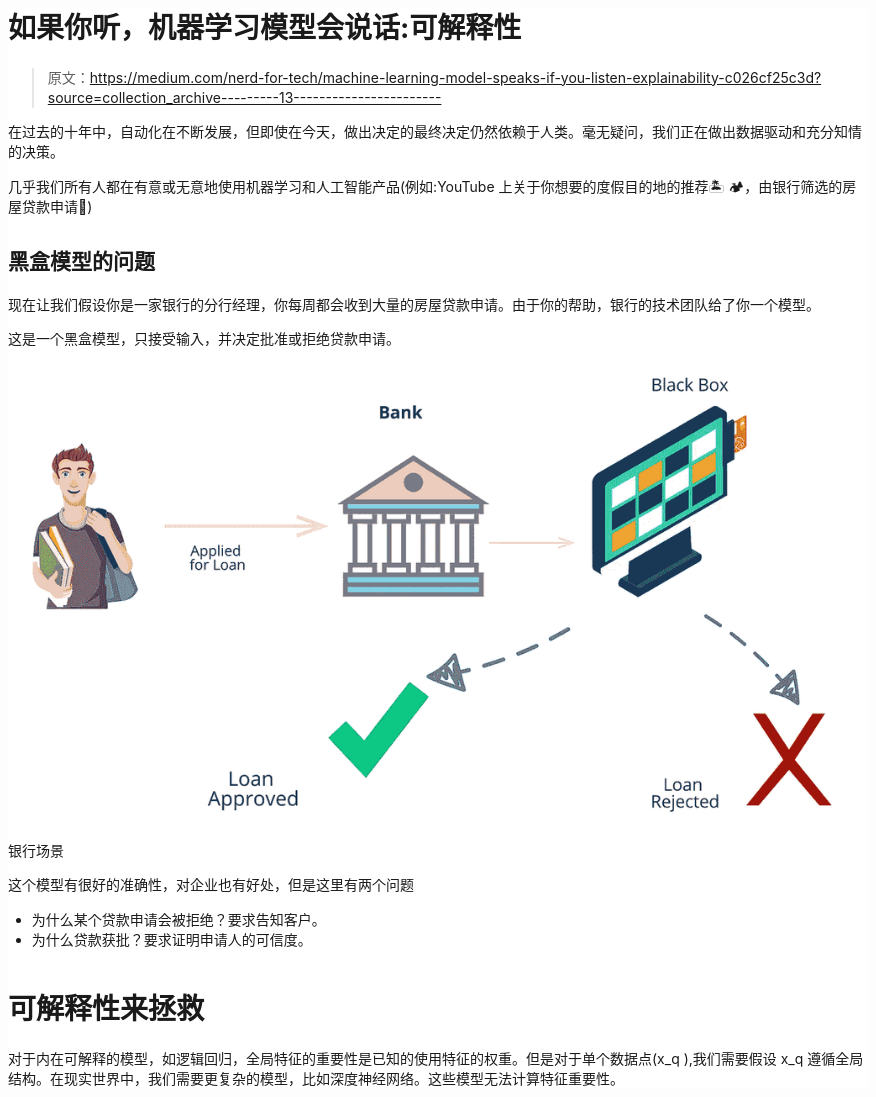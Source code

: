 # 如果你听，机器学习模型会说话:可解释性

> 原文：<https://medium.com/nerd-for-tech/machine-learning-model-speaks-if-you-listen-explainability-c026cf25c3d?source=collection_archive---------13----------------------->

在过去的十年中，自动化在不断发展，但即使在今天，做出决定的最终决定仍然依赖于人类。毫无疑问，我们正在做出数据驱动和充分知情的决策。

几乎我们所有人都在有意或无意地使用机器学习和人工智能产品(例如:YouTube 上关于你想要的度假目的地的推荐🏝 🏕，由银行筛选的房屋贷款申请🏦)

## 黑盒模型的问题

现在让我们假设你是一家银行的分行经理，你每周都会收到大量的房屋贷款申请。由于你的帮助，银行的技术团队给了你一个模型。

这是一个黑盒模型，只接受输入，并决定批准或拒绝贷款申请。

![](img/8ca3d1c5f983d8f5cafda0b90d4a2fcf.png)

银行场景

这个模型有很好的准确性，对企业也有好处，但是这里有两个问题

*   为什么某个贷款申请会被拒绝？要求告知客户。
*   为什么贷款获批？要求证明申请人的可信度。

# 可解释性来拯救

对于内在可解释的模型，如逻辑回归，全局特征的重要性是已知的使用特征的权重。但是对于单个数据点(x_q ),我们需要假设 x_q 遵循全局结构。在现实世界中，我们需要更复杂的模型，比如深度神经网络。这些模型无法计算特征重要性。
